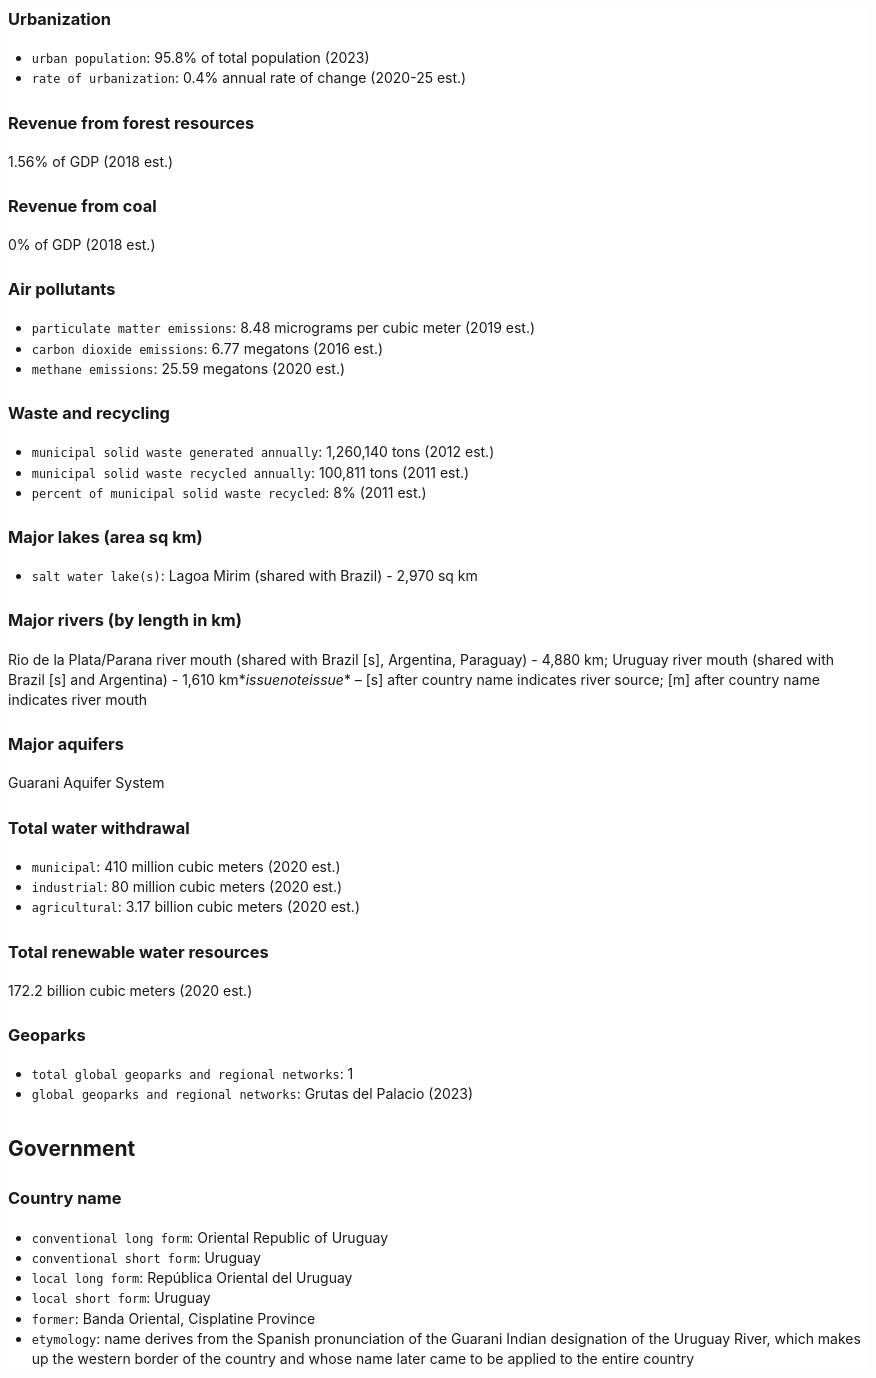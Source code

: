 ### Urbanization
- `urban population`: 95.8% of total population (2023)
- `rate of urbanization`: 0.4% annual rate of change (2020-25 est.)

### Revenue from forest resources
1.56% of GDP (2018 est.)

### Revenue from coal
0% of GDP (2018 est.)

### Air pollutants
- `particulate matter emissions`: 8.48 micrograms per cubic meter (2019 est.)
- `carbon dioxide emissions`: 6.77 megatons (2016 est.)
- `methane emissions`: 25.59 megatons (2020 est.)

### Waste and recycling
- `municipal solid waste generated annually`: 1,260,140 tons (2012 est.)
- `municipal solid waste recycled annually`: 100,811 tons (2011 est.)
- `percent of municipal solid waste recycled`: 8% (2011 est.)

### Major lakes (area sq km)
- `salt water lake(s)`: Lagoa Mirim (shared with Brazil) - 2,970 sq km

### Major rivers (by length in km)
Rio de la Plata/Parana river mouth (shared with Brazil [s], Argentina, Paraguay) - 4,880 km; Uruguay river mouth (shared with Brazil [s] and Argentina) - 1,610 km*_issue_*note*_issue_* – [s] after country name indicates river source; [m] after country name indicates river mouth

### Major aquifers
Guarani Aquifer System

### Total water withdrawal
- `municipal`: 410 million cubic meters (2020 est.)
- `industrial`: 80 million cubic meters (2020 est.)
- `agricultural`: 3.17 billion cubic meters (2020 est.)

### Total renewable water resources
172.2 billion cubic meters (2020 est.)

### Geoparks
- `total global geoparks and regional networks`: 1
- `global geoparks and regional networks`: Grutas del Palacio (2023)

## Government

### Country name
- `conventional long form`: Oriental Republic of Uruguay
- `conventional short form`: Uruguay
- `local long form`: República Oriental del Uruguay
- `local short form`: Uruguay
- `former`: Banda Oriental, Cisplatine Province
- `etymology`: name derives from the Spanish pronunciation of the Guarani Indian designation of the Uruguay River, which makes up the western border of the country and whose name later came to be applied to the entire country
